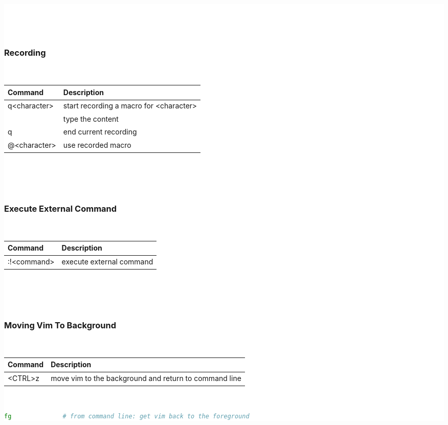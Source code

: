 <br>
<br>
<br>

### **Recording**
<br>


|Command        |Description
|:--------------|:---------------------------------------
|q\<character>  |start recording a macro for \<character>
|               |type the content
|q              |end current recording
|@\<character>  |use recorded macro

<br>
<br>
<br>

### **Execute External Command**
<br>

|Command        |Description
|:--------------|:-----------------------
|:!\<command>   |execute external command

<br>
<br>
<br>

### **Moving Vim To Background**
<br>

|Command        |Description
|:--------------|:----------------------------------------------------
|\<CTRL>z       |move vim to the background and return to command line

<br>

```bash
fg              # from command line: get vim back to the foreground
```